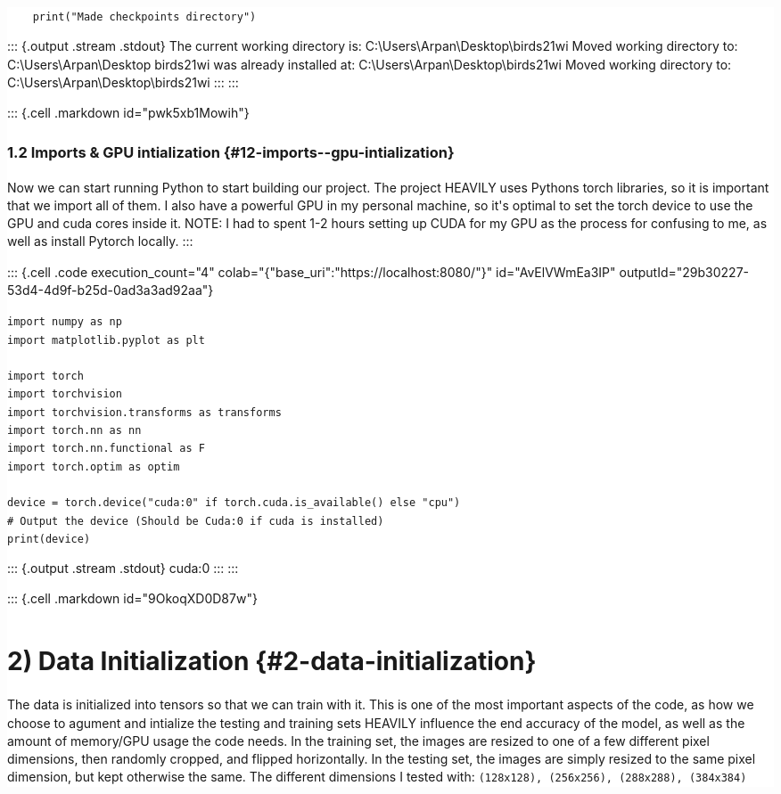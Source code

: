 ``` {.python}
    print("Made checkpoints directory")
```

::: {.output .stream .stdout}
    The current working directory is: C:\Users\Arpan\Desktop\birds21wi
    Moved working directory to: C:\Users\Arpan\Desktop
    birds21wi was already installed at: C:\Users\Arpan\Desktop\birds21wi
    Moved working directory to: C:\Users\Arpan\Desktop\birds21wi
:::
:::

::: {.cell .markdown id="pwk5xb1Mowih"}
### 1.2 Imports & GPU intialization {#12-imports--gpu-intialization}

Now we can start running Python to start building our project. The
project HEAVILY uses Pythons torch libraries, so it is important that we
import all of them. I also have a powerful GPU in my personal machine,
so it\'s optimal to set the torch device to use the GPU and cuda cores
inside it.
NOTE: I had to spent 1-2 hours setting up CUDA for my GPU as the process
for confusing to me, as well as install Pytorch locally.
:::

::: {.cell .code execution_count="4" colab="{\"base_uri\":\"https://localhost:8080/\"}" id="AvElVWmEa3IP" outputId="29b30227-53d4-4d9f-b25d-0ad3a3ad92aa"}
``` {.python}
import numpy as np
import matplotlib.pyplot as plt

import torch
import torchvision
import torchvision.transforms as transforms
import torch.nn as nn
import torch.nn.functional as F
import torch.optim as optim

device = torch.device("cuda:0" if torch.cuda.is_available() else "cpu")
# Output the device (Should be Cuda:0 if cuda is installed)
print(device)
```

::: {.output .stream .stdout}
    cuda:0
:::
:::

::: {.cell .markdown id="9OkoqXD0D87w"}
# 2) Data Initialization {#2-data-initialization}

The data is initialized into tensors so that we can train with it.
This is one of the most important aspects of the code, as how we choose
to agument and intialize the testing and training sets HEAVILY influence
the end accuracy of the model, as well as the amount of memory/GPU usage
the code needs.
In the training set, the images are resized to one of a few different
pixel dimensions, then randomly cropped, and flipped horizontally.
In the testing set, the images are simply resized to the same pixel
dimension, but kept otherwise the same.
The different dimensions I tested with:
`(128x128), (256x256), (288x288), (384x384)`

